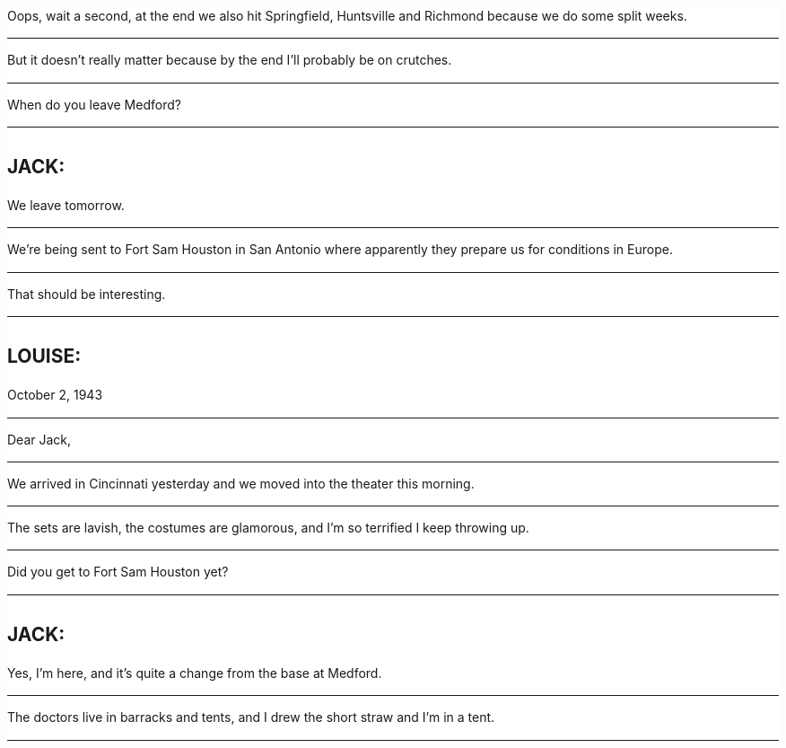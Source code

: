 Oops, wait a second, at the end we also hit Springfield, Huntsville and Richmond because we do some split weeks.

---

But it doesn’t really matter because by the end I’ll probably be on crutches.

---

When do you leave Medford?

---

## JACK:
We leave tomorrow.

---

We’re being sent to Fort Sam Houston in San Antonio where apparently they prepare us for conditions in Europe.

---

That should be interesting.

---

## LOUISE:
October 2, 1943

---

Dear Jack,

---

We arrived in Cincinnati yesterday and we moved into the theater this morning.

---

The sets are lavish, the costumes are glamorous, and I’m so terrified I keep throwing up.

---

Did you get to Fort Sam Houston yet?

---

## JACK:
Yes, I’m here, and it’s quite a change from the base at Medford.

---

The doctors live in barracks and tents, and I drew the short straw and I’m in a tent.

---
